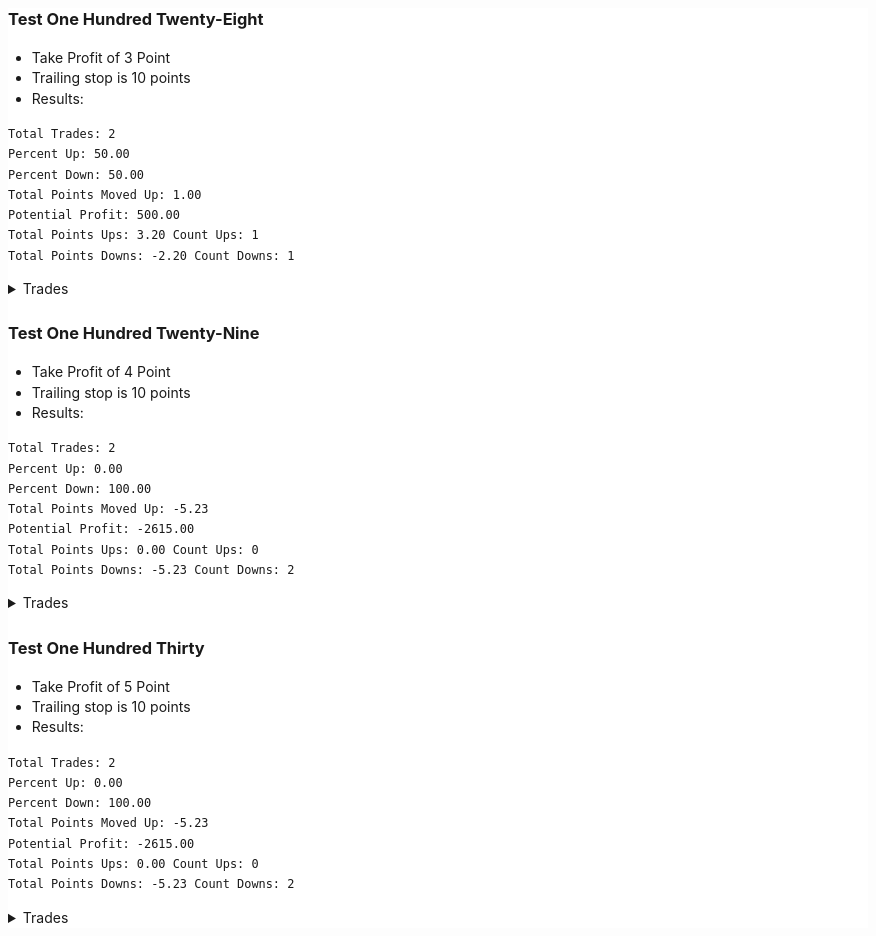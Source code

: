 ### Test One Hundred Twenty-Eight
* Take Profit of 3 Point
* Trailing stop is 10 points
* Results:
```
Total Trades: 2
Percent Up: 50.00
Percent Down: 50.00
Total Points Moved Up: 1.00
Potential Profit: 500.00
Total Points Ups: 3.20 Count Ups: 1
Total Points Downs: -2.20 Count Downs: 1
```

<details><summary>Trades</summary></details>

### Test One Hundred Twenty-Nine
* Take Profit of 4 Point
* Trailing stop is 10 points
* Results:
```
Total Trades: 2
Percent Up: 0.00
Percent Down: 100.00
Total Points Moved Up: -5.23
Potential Profit: -2615.00
Total Points Ups: 0.00 Count Ups: 0
Total Points Downs: -5.23 Count Downs: 2
```

<details><summary>Trades</summary></details>

### Test One Hundred Thirty
* Take Profit of 5 Point
* Trailing stop is 10 points
* Results:
```
Total Trades: 2
Percent Up: 0.00
Percent Down: 100.00
Total Points Moved Up: -5.23
Potential Profit: -2615.00
Total Points Ups: 0.00 Count Ups: 0
Total Points Downs: -5.23 Count Downs: 2
```

<details><summary>Trades</summary></details>
